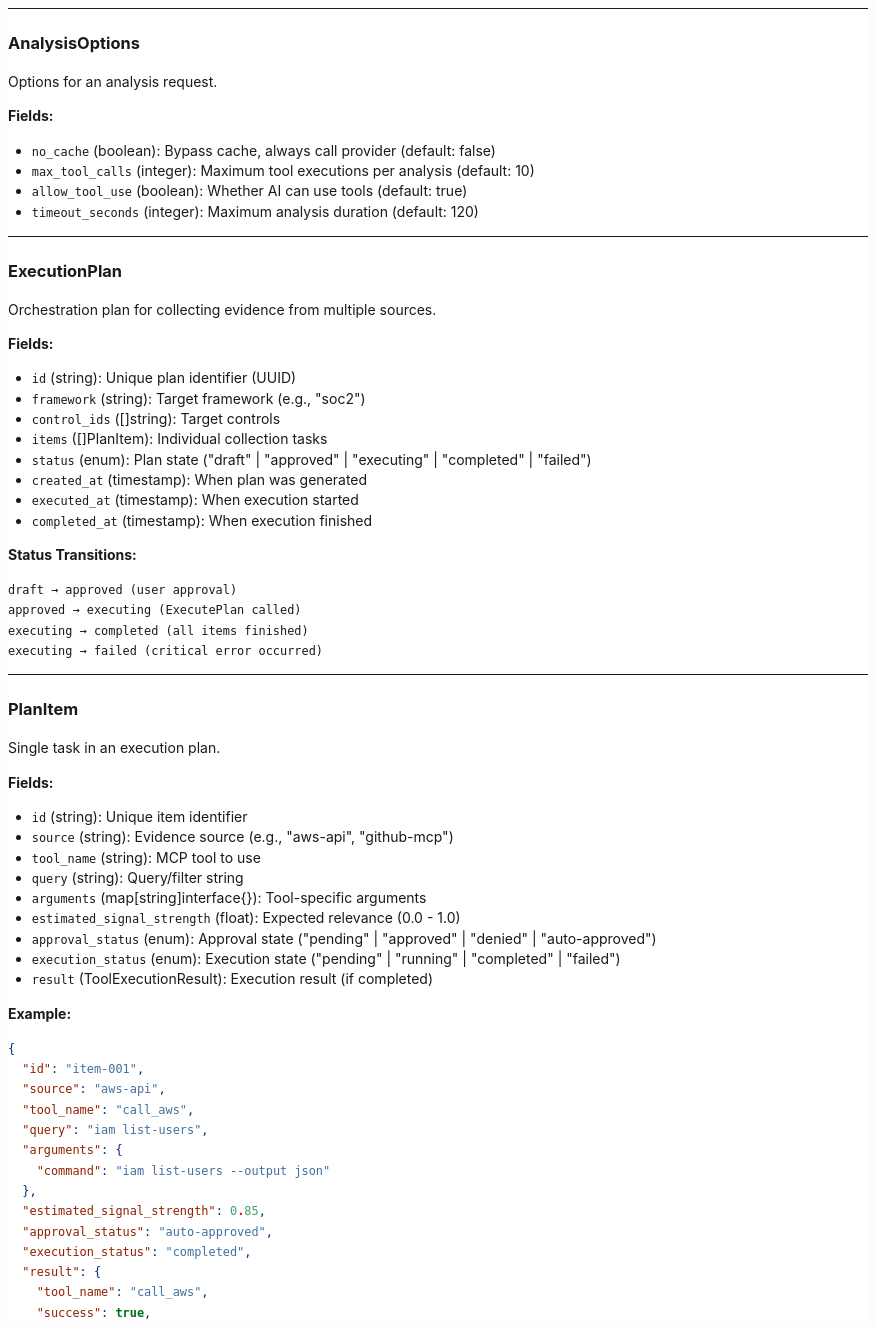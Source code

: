 
---

### AnalysisOptions
Options for an analysis request.

**Fields:**
- `no_cache` (boolean): Bypass cache, always call provider (default: false)
- `max_tool_calls` (integer): Maximum tool executions per analysis (default: 10)
- `allow_tool_use` (boolean): Whether AI can use tools (default: true)
- `timeout_seconds` (integer): Maximum analysis duration (default: 120)

---

### ExecutionPlan
Orchestration plan for collecting evidence from multiple sources.

**Fields:**
- `id` (string): Unique plan identifier (UUID)
- `framework` (string): Target framework (e.g., "soc2")
- `control_ids` ([]string): Target controls
- `items` ([]PlanItem): Individual collection tasks
- `status` (enum): Plan state ("draft" | "approved" | "executing" | "completed" | "failed")
- `created_at` (timestamp): When plan was generated
- `executed_at` (timestamp): When execution started
- `completed_at` (timestamp): When execution finished

**Status Transitions:**
```
draft → approved (user approval)
approved → executing (ExecutePlan called)
executing → completed (all items finished)
executing → failed (critical error occurred)
```

---

### PlanItem
Single task in an execution plan.

**Fields:**
- `id` (string): Unique item identifier
- `source` (string): Evidence source (e.g., "aws-api", "github-mcp")
- `tool_name` (string): MCP tool to use
- `query` (string): Query/filter string
- `arguments` (map[string]interface{}): Tool-specific arguments
- `estimated_signal_strength` (float): Expected relevance (0.0 - 1.0)
- `approval_status` (enum): Approval state ("pending" | "approved" | "denied" | "auto-approved")
- `execution_status` (enum): Execution state ("pending" | "running" | "completed" | "failed")
- `result` (ToolExecutionResult): Execution result (if completed)

**Example:**
```json
{
  "id": "item-001",
  "source": "aws-api",
  "tool_name": "call_aws",
  "query": "iam list-users",
  "arguments": {
    "command": "iam list-users --output json"
  },
  "estimated_signal_strength": 0.85,
  "approval_status": "auto-approved",
  "execution_status": "completed",
  "result": {
    "tool_name": "call_aws",
    "success": true,
```